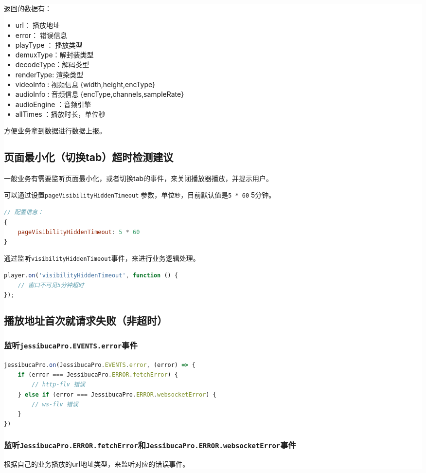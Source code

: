 返回的数据有：

- url： 播放地址
- error： 错误信息
- playType ： 播放类型
- demuxType：解封装类型
- decodeType：解码类型
- renderType: 渲染类型
- videoInfo : 视频信息 {width,height,encType}
- audioInfo : 音频信息 {encType,channels,sampleRate}
- audioEngine ：音频引擎
- allTimes ：播放时长，单位秒

方便业务拿到数据进行数据上报。

## 页面最小化（切换tab）超时检测建议

一般业务有需要监听页面最小化，或者切换tab的事件，来关闭播放器播放，并提示用户。

可以通过设置`pageVisibilityHiddenTimeout` 参数，单位`秒`，目前默认值是`5 * 60` 5分钟。

```js
// 配置信息：
{
    pageVisibilityHiddenTimeout: 5 * 60
}
```

通过监听`visibilityHiddenTimeout`事件，来进行业务逻辑处理。

```js
player.on('visibilityHiddenTimeout', function () {
    // 窗口不可见5分钟超时
});
```

## 播放地址首次就请求失败（非超时）

### 监听`jessibucaPro.EVENTS.error`事件

```js
jessibucaPro.on(JessibucaPro.EVENTS.error, (error) => {
    if (error === JessibucaPro.ERROR.fetchError) {
        // http-flv 错误
    } else if (error === JessibucaPro.ERROR.websocketError) {
        // ws-flv 错误
    }
})
```

### 监听`JessibucaPro.ERROR.fetchError`和`JessibucaPro.ERROR.websocketError`事件

根据自己的业务播放的url地址类型，来监听对应的错误事件。
